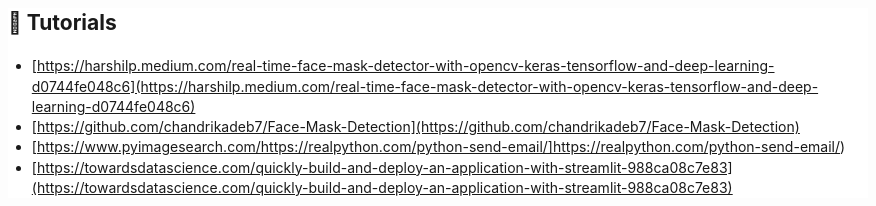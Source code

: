 ## :eyes: Tutorials
* [https://harshilp.medium.com/real-time-face-mask-detector-with-opencv-keras-tensorflow-and-deep-learning-d0744fe048c6](https://harshilp.medium.com/real-time-face-mask-detector-with-opencv-keras-tensorflow-and-deep-learning-d0744fe048c6)
* [https://github.com/chandrikadeb7/Face-Mask-Detection](https://github.com/chandrikadeb7/Face-Mask-Detection)
* [https://www.pyimagesearch.com/https://realpython.com/python-send-email/]https://realpython.com/python-send-email/)
* [https://towardsdatascience.com/quickly-build-and-deploy-an-application-with-streamlit-988ca08c7e83](https://towardsdatascience.com/quickly-build-and-deploy-an-application-with-streamlit-988ca08c7e83)
